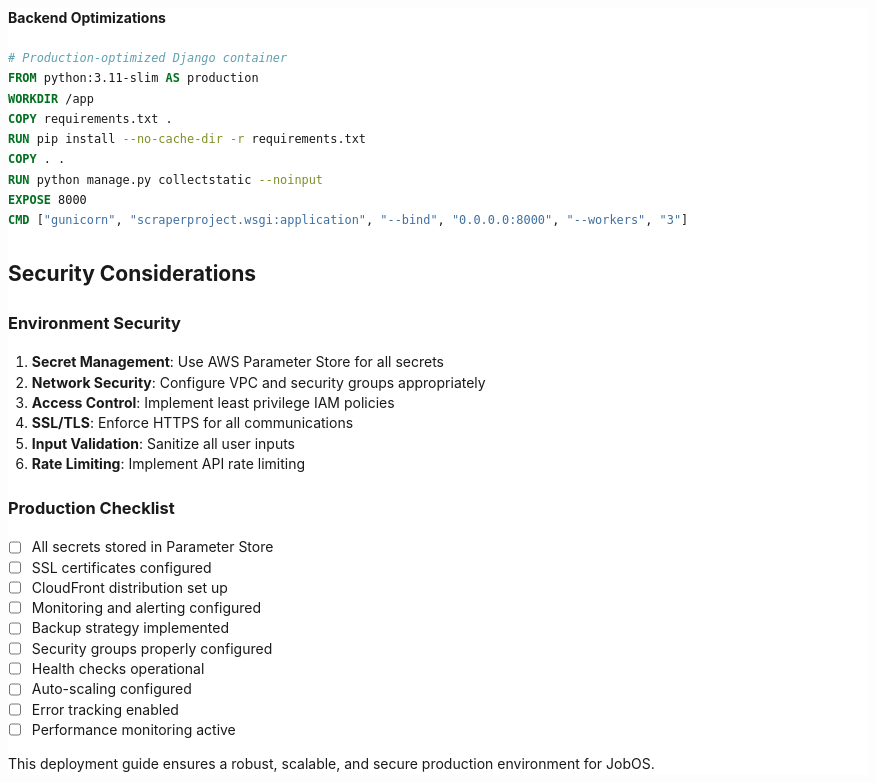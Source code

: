 #### Backend Optimizations

```dockerfile
# Production-optimized Django container
FROM python:3.11-slim AS production
WORKDIR /app
COPY requirements.txt .
RUN pip install --no-cache-dir -r requirements.txt
COPY . .
RUN python manage.py collectstatic --noinput
EXPOSE 8000
CMD ["gunicorn", "scraperproject.wsgi:application", "--bind", "0.0.0.0:8000", "--workers", "3"]
```

## Security Considerations

### Environment Security

1. **Secret Management**: Use AWS Parameter Store for all secrets
2. **Network Security**: Configure VPC and security groups appropriately
3. **Access Control**: Implement least privilege IAM policies
4. **SSL/TLS**: Enforce HTTPS for all communications
5. **Input Validation**: Sanitize all user inputs
6. **Rate Limiting**: Implement API rate limiting

### Production Checklist

- [ ] All secrets stored in Parameter Store
- [ ] SSL certificates configured
- [ ] CloudFront distribution set up
- [ ] Monitoring and alerting configured
- [ ] Backup strategy implemented
- [ ] Security groups properly configured
- [ ] Health checks operational
- [ ] Auto-scaling configured
- [ ] Error tracking enabled
- [ ] Performance monitoring active

This deployment guide ensures a robust, scalable, and secure production environment for JobOS.
